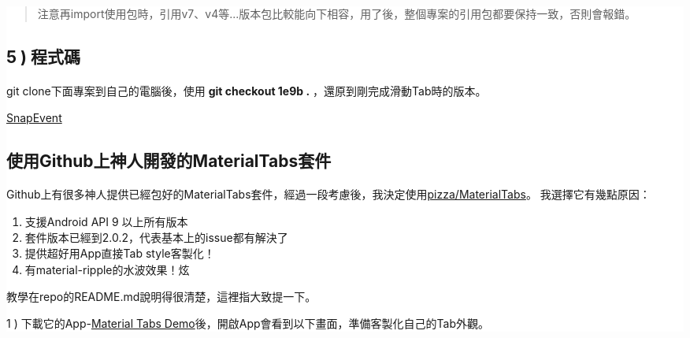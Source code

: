 > 注意再import使用包時，引用v7、v4等...版本包比較能向下相容，用了後，整個專案的引用包都要保持一致，否則會報錯。

## 5 ) 程式碼

git clone下面專案到自己的電腦後，使用 **git checkout 1e9b .** ，還原到剛完成滑動Tab時的版本。

<div markdown="0"><a href="https://github.com/mis101bird/SnapEvent" class="btn">SnapEvent</a></div>

## 使用Github上神人開發的MaterialTabs套件

Github上有很多神人提供已經包好的MaterialTabs套件，經過一段考慮後，我決定使用<a href="https://github.com/pizza/MaterialTabs">pizza/MaterialTabs</a>。
我選擇它有幾點原因：

1. 支援Android API  9 以上所有版本
2. 套件版本已經到2.0.2，代表基本上的issue都有解決了
3. 提供超好用App直接Tab style客製化！
4. 有material-ripple的水波效果！炫

教學在repo的README.md說明得很清楚，這裡指大致提一下。

1 ) 下載它的App-<a href="https://play.google.com/store/apps/details?id=io.karim.materialtabs.sample">Material Tabs Demo</a>後，開啟App會看到以下畫面，準備客製化自己的Tab外觀。

<figure class="half">